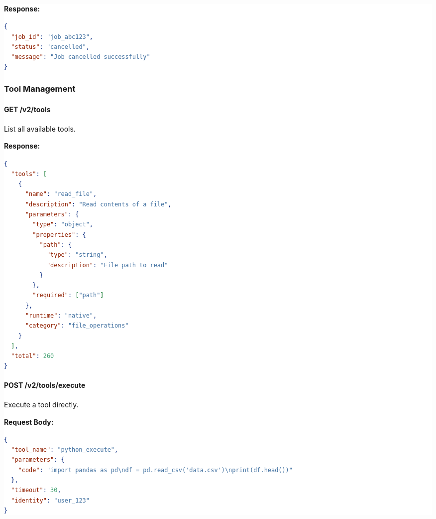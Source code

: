 **Response:**
```json
{
  "job_id": "job_abc123",
  "status": "cancelled",
  "message": "Job cancelled successfully"
}
```

### Tool Management

#### GET /v2/tools
List all available tools.

**Response:**
```json
{
  "tools": [
    {
      "name": "read_file",
      "description": "Read contents of a file",
      "parameters": {
        "type": "object",
        "properties": {
          "path": {
            "type": "string",
            "description": "File path to read"
          }
        },
        "required": ["path"]
      },
      "runtime": "native",
      "category": "file_operations"
    }
  ],
  "total": 260
}
```

#### POST /v2/tools/execute
Execute a tool directly.

**Request Body:**
```json
{
  "tool_name": "python_execute",
  "parameters": {
    "code": "import pandas as pd\ndf = pd.read_csv('data.csv')\nprint(df.head())"
  },
  "timeout": 30,
  "identity": "user_123"
}
```
